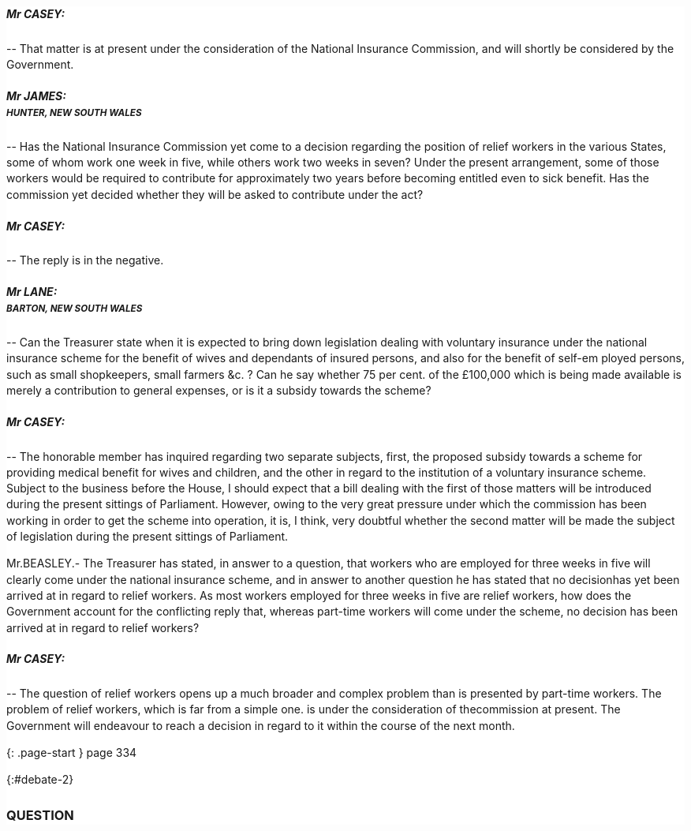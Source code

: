 ##### Mr CASEY:

-- That matter is at present under the consideration of the National Insurance Commission, and will shortly be considered by the Government. 

##### Mr JAMES:<br><small class="text-muted">HUNTER, NEW SOUTH WALES</small>

-- Has the National Insurance Commission yet come to a decision regarding the position of relief workers in the various States, some of whom work one week in five, while others work two weeks in seven? Under the present arrangement, some of those workers would be required to contribute for approximately two years before becoming entitled even to sick benefit. Has the commission yet decided whether they will be asked to contribute under the act? 

##### Mr CASEY:

-- The reply is in the negative. 

##### Mr LANE:<br><small class="text-muted">BARTON, NEW SOUTH WALES</small>

-- Can the Treasurer state when it is expected to bring down legislation dealing with voluntary insurance under the national insurance scheme for the benefit of wives and dependants of insured persons, and also for the benefit of self-em ployed persons, such as small shopkeepers, small farmers &amp;c. ? Can he say whether 75 per cent. of the £100,000 which is being made available is merely a contribution to general expenses, or is it a subsidy towards the scheme? 

##### Mr CASEY:

-- The honorable member has inquired regarding two separate subjects, first, the proposed subsidy towards a scheme for providing medical benefit for wives and children, and the other in regard to the institution of a voluntary insurance scheme. Subject to the business before the House, I should expect that a bill dealing with the first of those matters will be introduced during the present sittings of Parliament. However, owing to the very great pressure under which the commission has been working in order to get the scheme into operation, it is, I think, very doubtful whether the second matter will be made the subject of legislation during the present sittings of Parliament. 

Mr.BEASLEY.- The Treasurer has stated, in answer to a question, that workers who are employed for three weeks in five will clearly come under the national insurance scheme, and in answer to another question he has stated that no decisionhas yet been arrived at in regard to relief workers. As most workers employed for three weeks in five are relief workers, how does the Government account for the conflicting reply that, whereas part-time workers will come under the scheme, no decision has been arrived at in regard to relief workers? 

##### Mr CASEY:

-- The question of relief workers opens up a much broader and complex problem than is presented by part-time workers. The problem of relief workers, which is far from a simple one. is under the consideration of thecommission at present. The Government will endeavour to reach a decision in regard to it within the course of the next month. 

{: .page-start }
page 334

{:#debate-2}
### QUESTION
